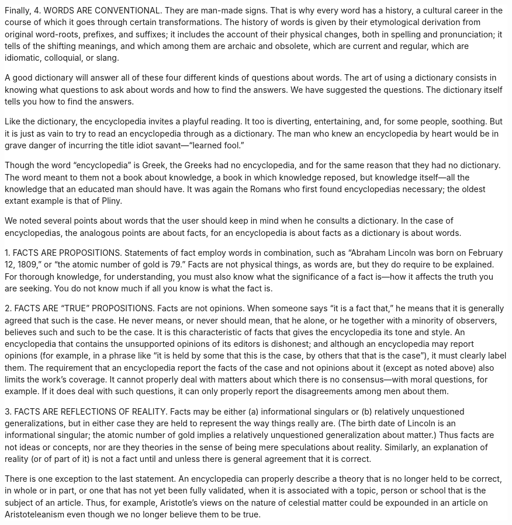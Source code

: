 Finally, 4. WORDS ARE CONVENTIONAL. They are man-made signs. That is why every word has a history, a cultural career in the course of which it goes through certain transformations. The history of words is given by their etymological derivation from original word-roots, prefixes, and suffixes; it includes the account of their physical changes, both in spelling and pronunciation; it tells of the shifting meanings, and which among them are archaic and obsolete, which are current and regular, which are idiomatic, colloquial, or slang.

A good dictionary will answer all of these four different kinds of questions about words. The art of using a dictionary consists in knowing what questions to ask about words and how to find the answers. We have suggested the questions. The dictionary itself tells you how to find the answers.


Like the dictionary, the encyclopedia invites a playful reading. It too is diverting, entertaining, and, for some people, soothing. But it is just as vain to try to read an encyclopedia through as a dictionary. The man who knew an encyclopedia by heart would be in grave danger of incurring the title idiot savant—“learned fool.”


Though the word “encyclopedia” is Greek, the Greeks had no encyclopedia, and for the same reason that they had no dictionary. The word meant to them not a book about knowledge, a book in which knowledge reposed, but knowledge itself—all the knowledge that an educated man should have. It was again the Romans who first found encyclopedias necessary; the oldest extant example is that of Pliny.


We noted several points about words that the user should keep in mind when he consults a dictionary. In the case of encyclopedias, the analogous points are about facts, for an encyclopedia is about facts as a dictionary is about words.

1. FACTS ARE PROPOSITIONS. Statements of fact employ words in combination, such as “Abraham Lincoln was born on February 12, 1809,” or “the atomic number of gold is 79.” Facts are not physical things, as words are, but they do require to be explained. For thorough knowledge, for understanding, you must also know what the significance of a fact is—how it affects the truth you are seeking. You do not know much if all you know is what the fact is.

2. FACTS ARE “TRUE” PROPOSITIONS. Facts are not opinions. When someone says “it is a fact that,” he means that it is generally agreed that such is the case. He never means, or never should mean, that he alone, or he together with a minority of observers, believes such and such to be the case. It is this characteristic of facts that gives the encyclopedia its tone and style. An encyclopedia that contains the unsupported opinions of its editors is dishonest; and although an encyclopedia may report opinions (for example, in a phrase like “it is held by some that this is the case, by others that that is the case”), it must clearly label them. The requirement that an encyclopedia report the facts of the case and not opinions about it (except as noted above) also limits the work’s coverage. It cannot properly deal with matters about which there is no consensus—with moral questions, for example. If it does deal with such questions, it can only properly report the disagreements among men about them.

3. FACTS ARE REFLECTIONS OF REALITY. Facts may be either (a) informational singulars or (b) relatively unquestioned generalizations, but in either case they are held to represent the way things really are. (The birth date of Lincoln is an informational singular; the atomic number of gold implies a relatively unquestioned generalization about matter.) Thus facts are not ideas or concepts, nor are they theories in the sense of being mere speculations about reality. Similarly, an explanation of reality (or of part of it) is not a fact until and unless there is general agreement that it is correct.

There is one exception to the last statement. An encyclopedia can properly describe a theory that is no longer held to be correct, in whole or in part, or one that has not yet been fully validated, when it is associated with a topic, person or school that is the subject of an article. Thus, for example, Aristotle’s views on the nature of celestial matter could be expounded in an article on Aristoteleanism even though we no longer believe them to be true.
